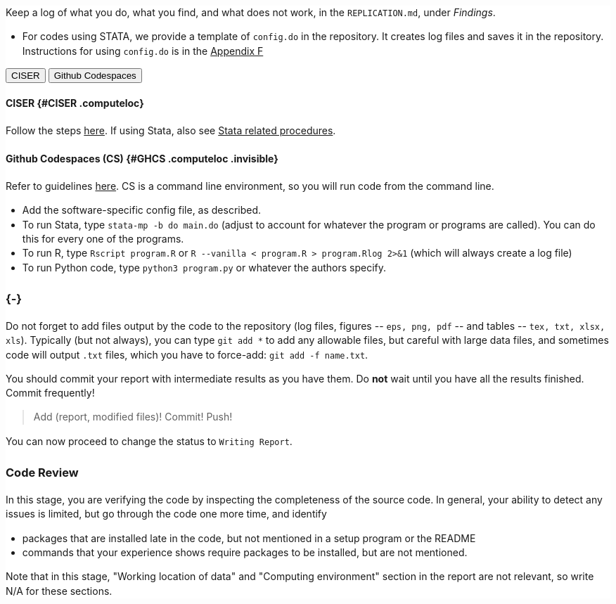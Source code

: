 Keep a log of what you do, what you find, and what does not work, in the `REPLICATION.md`, under *Findings*.
  - For codes using STATA, we provide a template of `config.do` in the repository. It creates log files and saves it in the repository. Instructions for using `config.do` is in the [Appendix F](https://labordynamicsinstitute.github.io/replicability-training-curriculum/using-config-do-in-stata.html)


<div class="w3-bar w3-black">
  <button class="w3-bar-item w3-button" onclick="openTab('CISER')">CISER</button>
  <button class="w3-bar-item w3-button" onclick="openTab('GHCS')">Github Codespaces</button>
</div> 

#### CISER {#CISER .computeloc}

Follow the steps [here](https://github.com/labordynamicsinstitute/replicability-training/wiki/Prepare_and_run_replication). If using Stata, also see [Stata related procedures](stata-related-procedures.html).


#### Github Codespaces (CS)  {#GHCS .computeloc .invisible}

Refer to guidelines [here](https://github.com/labordynamicsinstitute/replicability-training/wiki/Prepare_and_run_replication). CS is a command line environment, so you will run code from the command line. 

- Add the software-specific config file, as described.
- To run Stata, type `stata-mp -b do main.do` (adjust to account for whatever the program or programs are called). You can do this for every one of the programs. 
- To run R, type `Rscript program.R` or `R --vanilla < program.R > program.Rlog 2>&1` (which will always create a log file)
- To run Python code, type `python3 program.py` or whatever the authors specify.


### {-}

Do not forget to add files output by the code to the repository (log files, figures -- `eps, png, pdf` -- and tables -- `tex, txt, xlsx, xls`). Typically (but not always), you can type `git add *` to add any allowable files, but careful with large data files, and sometimes code will output `.txt` files, which you have to force-add: `git add -f name.txt`.

You should commit your report with intermediate results as you have them. Do __not__ wait until you have all the results finished. Commit frequently!

> Add (report, modified files)! Commit! Push!

You can now proceed to change the status to `Writing Report`.

### Code Review

In this stage, you are verifying the code by inspecting the completeness of the source code. In general, your ability to detect any issues is limited, but go through the code one more time, and identify 

- packages that are installed late in the code, but not mentioned in a setup program or the README
- commands that your experience shows require packages to be installed, but are not mentioned.

Note that in this stage, "Working location of data" and "Computing environment" section in the report are not relevant, so write N/A for these sections.
